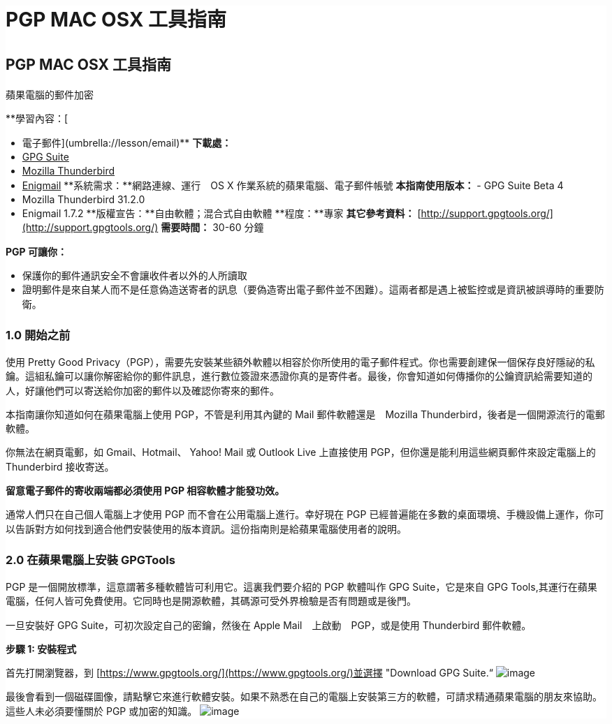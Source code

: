 # PGP  MAC OSX 工具指南

## PGP  MAC OSX 工具指南
蘋果電腦的郵件加密

**學習內容：[
- 電子郵件](umbrella://lesson/email)**
**下載處：**
- [GPG Suite](https://gpgtools.org/)
- [Mozilla Thunderbird](https://www.mozilla.org/thunderbird/)
- [Enigmail](https://www.enigmail.net/home/index.php)
**系統需求：**網路連線、運行　OS X 作業系統的蘋果電腦、電子郵件帳號
**本指南使用版本：** - GPG Suite Beta 4
- Mozilla Thunderbird 31.2.0
- Enigmail 1.7.2
**版權宣告：**自由軟體；混合式自由軟體
**程度：**專家
**其它參考資料：** [http://support.gpgtools.org/](http://support.gpgtools.org/)
**需要時間：** 30-60 分鐘

**PGP 可讓你：**
- 保護你的郵件通訊安全不會讓收件者以外的人所讀取
- 證明郵件是來自某人而不是任意偽造送寄者的訊息（要偽造寄出電子郵件並不困難）。這兩者都是遇上被監控或是資訊被誤導時的重要防衛。

### 1.0 開始之前 

使用 Pretty Good Privacy（PGP），需要先安裝某些額外軟體以相容於你所使用的電子郵件程式。你也需要創建保一個保存良好隱祕的私鑰。這組私鑰可以讓你解密給你的郵件訊息，進行數位簽證來憑證你真的是寄件者。最後，你會知道如何傳播你的公鑰資訊給需要知道的人，好讓他們可以寄送給你加密的郵件以及確認你寄來的郵件。

本指南讓你知道如何在蘋果電腦上使用 PGP，不管是利用其內鍵的 Mail 郵件軟體還是　Mozilla Thunderbird，後者是一個開源流行的電郵軟體。

你無法在網頁電郵，如 Gmail、Hotmail、 Yahoo! Mail 或 Outlook Live 上直接使用 PGP，但你還是能利用這些網頁郵件來設定電腦上的 Thunderbird 接收寄送。

**留意電子郵件的寄收兩端都必須使用 PGP 相容軟體才能發功效。**

通常人們只在自己個人電腦上才使用 PGP 而不會在公用電腦上進行。幸好現在 PGP 已經普遍能在多數的桌面環境、手機設備上運作，你可以告訴對方如何找到適合他們安裝使用的版本資訊。這份指南則是給蘋果電腦使用者的說明。


### 2.0 在蘋果電腦上安裝 GPGTools 

PGP 是一個開放標準，這意謂著多種軟體皆可利用它。這裏我們要介紹的 PGP 軟體叫作 GPG Suite，它是來自 GPG Tools,其運行在蘋果電腦，任何人皆可免費使用。它同時也是開源軟體，其碼源可受外界檢驗是否有問題或是後門。

一旦安裝好 GPG Suite，可初次設定自己的密鑰，然後在 Apple Mail　上啟動　PGP，或是使用 Thunderbird 郵件軟體。

**步驟 1: 安裝程式**

首先打開瀏覽器，到 [https://www.gpgtools.org/](https://www.gpgtools.org/)並選擇 "Download GPG Suite.“
![image](tool_pgposx1.png)

最後會看到一個磁碟圖像，請點擊它來進行軟體安裝。如果不熟悉在自己的電腦上安裝第三方的軟體，可請求精通蘋果電腦的朋友來協助。這些人未必須要懂關於 PGP 或加密的知識。
![image](tool_pgposx2.png)
